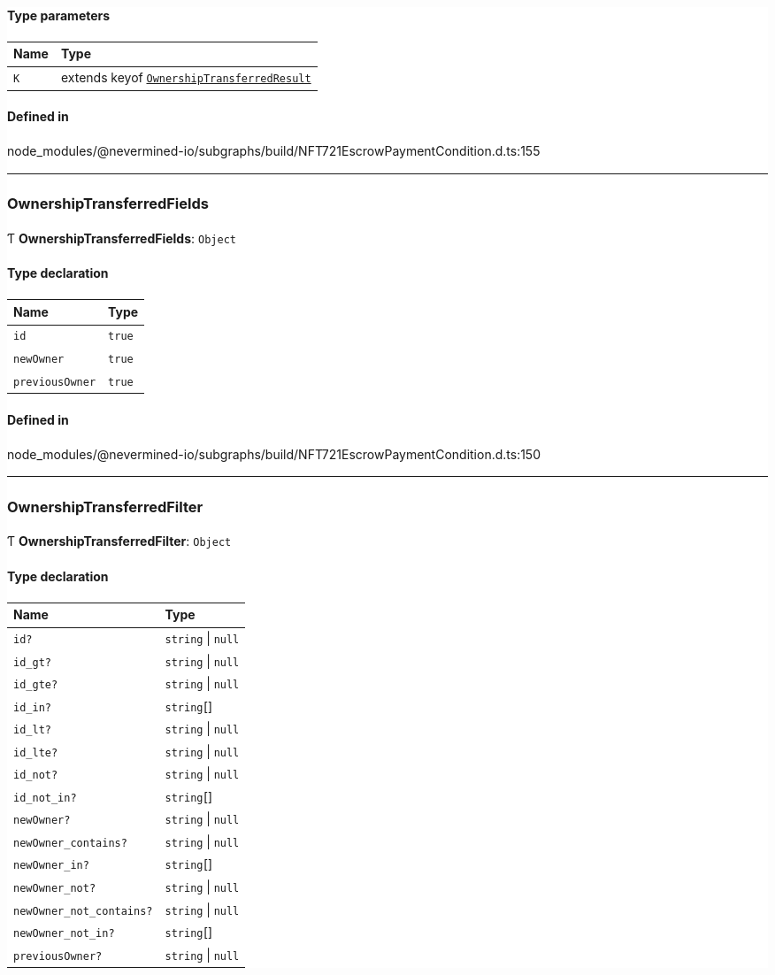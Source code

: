 #### Type parameters

| Name | Type                                                                                                               |
| :--- | :----------------------------------------------------------------------------------------------------------------- |
| `K`  | extends keyof [`OwnershipTransferredResult`](subgraphs.NFT721EscrowPaymentCondition.md#ownershiptransferredresult) |

#### Defined in

node_modules/@nevermined-io/subgraphs/build/NFT721EscrowPaymentCondition.d.ts:155

---

### OwnershipTransferredFields

Ƭ **OwnershipTransferredFields**: `Object`

#### Type declaration

| Name            | Type   |
| :-------------- | :----- |
| `id`            | `true` |
| `newOwner`      | `true` |
| `previousOwner` | `true` |

#### Defined in

node_modules/@nevermined-io/subgraphs/build/NFT721EscrowPaymentCondition.d.ts:150

---

### OwnershipTransferredFilter

Ƭ **OwnershipTransferredFilter**: `Object`

#### Type declaration

| Name                          | Type               |
| :---------------------------- | :----------------- |
| `id?`                         | `string` \| `null` |
| `id_gt?`                      | `string` \| `null` |
| `id_gte?`                     | `string` \| `null` |
| `id_in?`                      | `string`[]         |
| `id_lt?`                      | `string` \| `null` |
| `id_lte?`                     | `string` \| `null` |
| `id_not?`                     | `string` \| `null` |
| `id_not_in?`                  | `string`[]         |
| `newOwner?`                   | `string` \| `null` |
| `newOwner_contains?`          | `string` \| `null` |
| `newOwner_in?`                | `string`[]         |
| `newOwner_not?`               | `string` \| `null` |
| `newOwner_not_contains?`      | `string` \| `null` |
| `newOwner_not_in?`            | `string`[]         |
| `previousOwner?`              | `string` \| `null` |